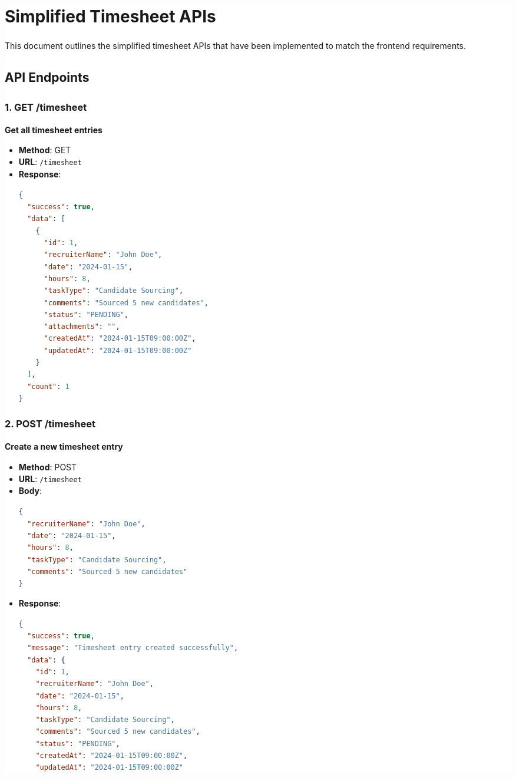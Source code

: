 # Simplified Timesheet APIs

This document outlines the simplified timesheet APIs that have been implemented to match the frontend requirements.

## API Endpoints

### 1. GET /timesheet
**Get all timesheet entries**
- **Method**: GET
- **URL**: `/timesheet`
- **Response**: 
  ```json
  {
    "success": true,
    "data": [
      {
        "id": 1,
        "recruiterName": "John Doe",
        "date": "2024-01-15",
        "hours": 8,
        "taskType": "Candidate Sourcing",
        "comments": "Sourced 5 new candidates",
        "status": "PENDING",
        "attachments": "",
        "createdAt": "2024-01-15T09:00:00Z",
        "updatedAt": "2024-01-15T09:00:00Z"
      }
    ],
    "count": 1
  }
  ```

### 2. POST /timesheet
**Create a new timesheet entry**
- **Method**: POST
- **URL**: `/timesheet`
- **Body**:
  ```json
  {
    "recruiterName": "John Doe",
    "date": "2024-01-15",
    "hours": 8,
    "taskType": "Candidate Sourcing",
    "comments": "Sourced 5 new candidates"
  }
  ```
- **Response**:
  ```json
  {
    "success": true,
    "message": "Timesheet entry created successfully",
    "data": {
      "id": 1,
      "recruiterName": "John Doe",
      "date": "2024-01-15",
      "hours": 8,
      "taskType": "Candidate Sourcing",
      "comments": "Sourced 5 new candidates",
      "status": "PENDING",
      "createdAt": "2024-01-15T09:00:00Z",
      "updatedAt": "2024-01-15T09:00:00Z"
  ```
